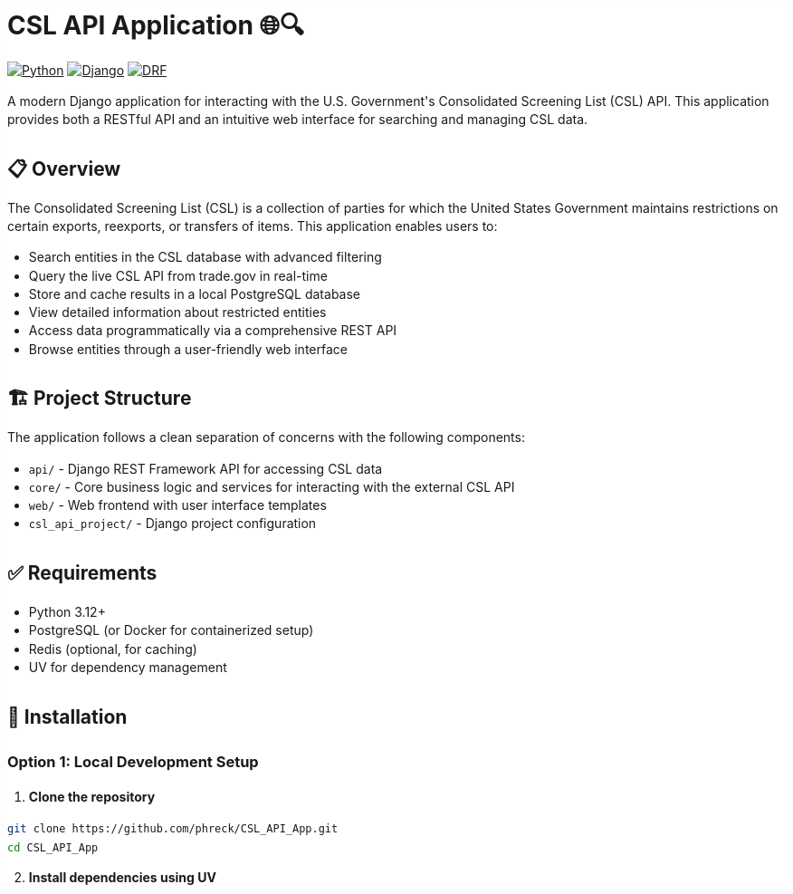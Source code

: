 # CSL API Application 🌐🔍

[![Python](https://img.shields.io/badge/Python-3.12+-blue.svg)](https://www.python.org/)
[![Django](https://img.shields.io/badge/Django-5.0+-green.svg)](https://www.djangoproject.com/)
[![DRF](https://img.shields.io/badge/DRF-3.14+-red.svg)](https://www.django-rest-framework.org/)

A modern Django application for interacting with the U.S. Government's Consolidated Screening List (CSL) API. This application provides both a RESTful API and an intuitive web interface for searching and managing CSL data.

## 📋 Overview

The Consolidated Screening List (CSL) is a collection of parties for which the United States Government maintains restrictions on certain exports, reexports, or transfers of items. This application enables users to:

- Search entities in the CSL database with advanced filtering
- Query the live CSL API from trade.gov in real-time
- Store and cache results in a local PostgreSQL database
- View detailed information about restricted entities
- Access data programmatically via a comprehensive REST API
- Browse entities through a user-friendly web interface

## 🏗️ Project Structure

The application follows a clean separation of concerns with the following components:

- `api/` - Django REST Framework API for accessing CSL data
- `core/` - Core business logic and services for interacting with the external CSL API
- `web/` - Web frontend with user interface templates
- `csl_api_project/` - Django project configuration

## ✅ Requirements

- Python 3.12+
- PostgreSQL (or Docker for containerized setup)
- Redis (optional, for caching)
- UV for dependency management

## 🚀 Installation

### Option 1: Local Development Setup

1. **Clone the repository**

```bash
git clone https://github.com/phreck/CSL_API_App.git
cd CSL_API_App
```

2. **Install dependencies using UV**
